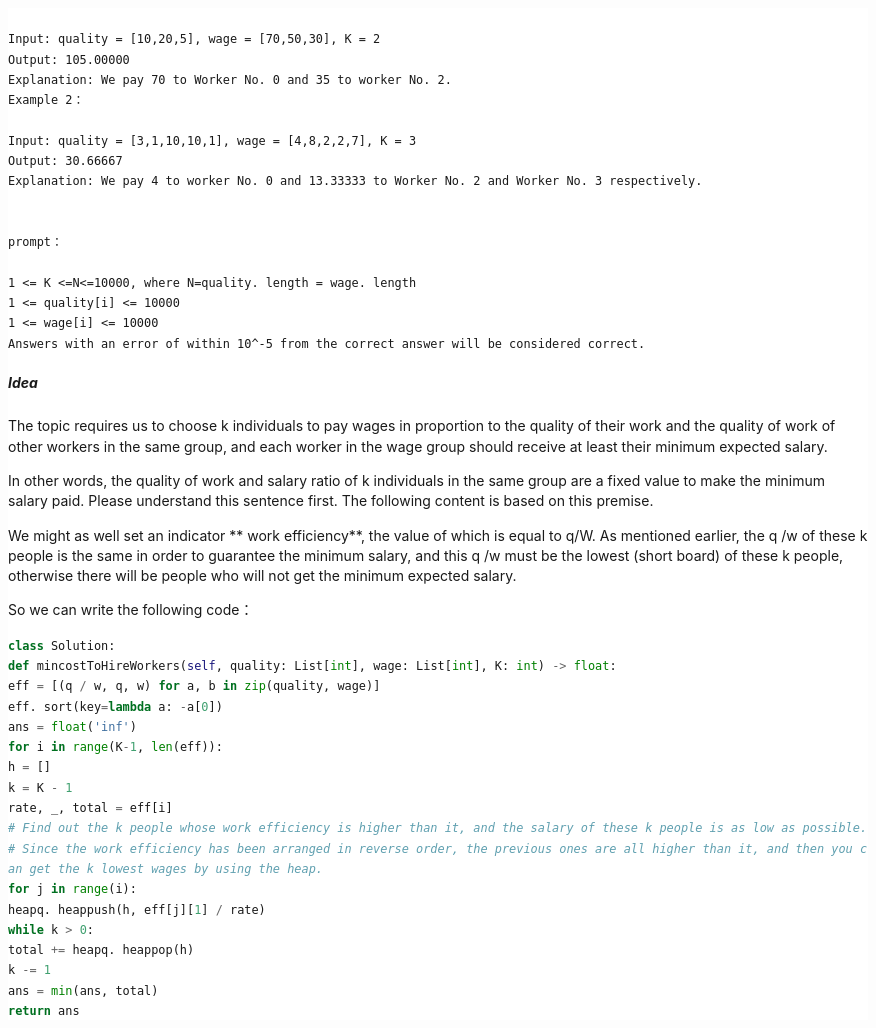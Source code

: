 ```

Input: quality = [10,20,5], wage = [70,50,30], K = 2
Output: 105.00000
Explanation: We pay 70 to Worker No. 0 and 35 to worker No. 2.
Example 2：

Input: quality = [3,1,10,10,1], wage = [4,8,2,2,7], K = 3
Output: 30.66667
Explanation: We pay 4 to worker No. 0 and 13.33333 to Worker No. 2 and Worker No. 3 respectively.


prompt：

1 <= K <=N<=10000, where N=quality. length = wage. length
1 <= quality[i] <= 10000
1 <= wage[i] <= 10000
Answers with an error of within 10^-5 from the correct answer will be considered correct.

```

##### Idea

The topic requires us to choose k individuals to pay wages in proportion to the quality of their work and the quality of work of other workers in the same group, and each worker in the wage group should receive at least their minimum expected salary.

In other words, the quality of work and salary ratio of k individuals in the same group are a fixed value to make the minimum salary paid. Please understand this sentence first. The following content is based on this premise.

We might as well set an indicator ** work efficiency**, the value of which is equal to q/W. As mentioned earlier, the q /w of these k people is the same in order to guarantee the minimum salary, and this q /w must be the lowest (short board) of these k people, otherwise there will be people who will not get the minimum expected salary.

So we can write the following code：

```py
class Solution:
def mincostToHireWorkers(self, quality: List[int], wage: List[int], K: int) -> float:
eff = [(q / w, q, w) for a, b in zip(quality, wage)]
eff. sort(key=lambda a: -a[0])
ans = float('inf')
for i in range(K-1, len(eff)):
h = []
k = K - 1
rate, _, total = eff[i]
# Find out the k people whose work efficiency is higher than it, and the salary of these k people is as low as possible.
# Since the work efficiency has been arranged in reverse order, the previous ones are all higher than it, and then you can get the k lowest wages by using the heap.
for j in range(i):
heapq. heappush(h, eff[j][1] / rate)
while k > 0:
total += heapq. heappop(h)
k -= 1
ans = min(ans, total)
return ans
```
